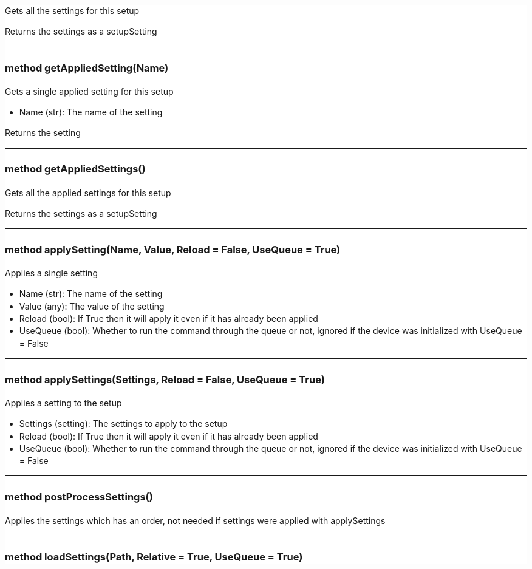Gets all the settings for this setup

Returns the settings as a setupSetting

---

### method getAppliedSetting(Name)

Gets a single applied setting for this setup

- Name (str): The name of the setting

Returns the setting

---

### method getAppliedSettings()

Gets all the applied settings for this setup

Returns the settings as a setupSetting

---

### method applySetting(Name, Value, Reload = False, UseQueue = True)

Applies a single setting

- Name (str): The name of the setting
- Value (any): The value of the setting
- Reload (bool): If True then it will apply it even if it has already been applied
- UseQueue (bool): Whether to run the command through the queue or not, ignored if the device was initialized with UseQueue = False

---

### method applySettings(Settings, Reload = False, UseQueue = True)

Applies a setting to the setup

- Settings (setting): The settings to apply to the setup
- Reload (bool): If True then it will apply it even if it has already been applied
- UseQueue (bool): Whether to run the command through the queue or not, ignored if the device was initialized with UseQueue = False

---

### method postProcessSettings()

Applies the settings which has an order, not needed if settings were applied with applySettings

---

### method loadSettings(Path, Relative = True, UseQueue = True)
